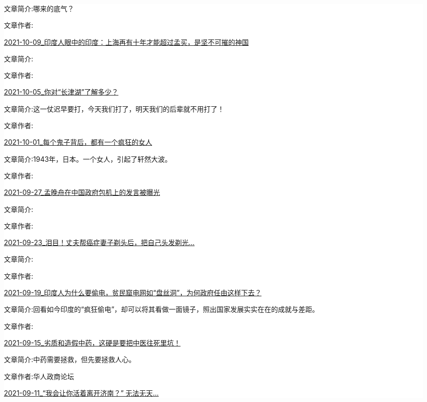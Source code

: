 文章简介:哪来的底气？

文章作者:

[2021-10-09_印度人眼中的印度：上海再有十年才能超过孟买，是坚不可摧的神国](http://mp.weixin.qq.com/s?__biz=MzU1OTAxMDgyNA==&mid=2247484458&idx=1&sn=5ae67a1dc29fb68bc09d0e154f3a0d9a&chksm=fc1c814dcb6b085b61774262dea0a4f306fc01629868f6e123a83ce9758a0938193085c9a939&scene=27#wechat_redirect)

文章简介:

文章作者:

[2021-10-05_你对“长津湖”了解多少？](http://mp.weixin.qq.com/s?__biz=MzU1OTAxMDgyNA==&mid=2247484456&idx=1&sn=b8714385dedacdd4e9aad1ca6b8e8147&chksm=fc1c814fcb6b0859be01c91d2b438f5138ae62d7106bc99f5a6bbfe6c9ebd3fd50fbda8e3185&scene=27#wechat_redirect)

文章简介:这一仗迟早要打，今天我们打了，明天我们的后辈就不用打了！

文章作者:

[2021-10-01_每个鬼子背后，都有一个疯狂的女人](http://mp.weixin.qq.com/s?__biz=MzU1OTAxMDgyNA==&mid=2247484446&idx=1&sn=6bf3120a1febdb3924a409b425f3430a&chksm=fc1c8179cb6b086f331349a4155e13f721b0df415400f36aa5b3e5bc949e34c99e6966adf070&scene=27#wechat_redirect)

文章简介:1943年，日本。一个女人，引起了轩然大波。

文章作者:

[2021-09-27_孟晚舟在中国政府包机上的发言被曝光](http://mp.weixin.qq.com/s?__biz=MzU1OTAxMDgyNA==&mid=2247484444&idx=1&sn=3616a8e67cfd04908adf6bf3c835d1a9&chksm=fc1c817bcb6b086dbd28c91f92285cab2ffca5ef925bd23adbbf3535bacf94a0758c9aa3c756&scene=27#wechat_redirect)

文章简介:

文章作者:

[2021-09-23_泪目！丈夫帮癌症妻子剃头后，把自己头发剃光…](http://mp.weixin.qq.com/s?__biz=MzU1OTAxMDgyNA==&mid=2247484434&idx=1&sn=df52c933127382ed385c18a394efdb36&chksm=fc1c8175cb6b08630cb3c2ee7aa9dde427077a761e26b6b979493c001dbc8d7e71958a8a088f&scene=27#wechat_redirect)

文章简介:

文章作者:

[2021-09-19_印度人为什么要偷电，贫民窟电网如“盘丝洞”，为何政府任由这样下去？](http://mp.weixin.qq.com/s?__biz=MzU1OTAxMDgyNA==&mid=2247484421&idx=1&sn=f26c6549b7f4918dfcee344539c48246&chksm=fc1c8162cb6b08748198ed375597134bea698d8f252df161da442b00908b3ed62f952267b48f&scene=27#wechat_redirect)

文章简介:回看如今印度的“疯狂偷电”，却可以将其看做一面镜子，照出国家发展实实在在的成就与差距。

文章作者:

[2021-09-15_劣质和造假中药，这硬是要把中医往死里坑！](http://mp.weixin.qq.com/s?__biz=MzU1OTAxMDgyNA==&mid=2247484413&idx=1&sn=fd9686336d9034339043325c99b2d009&chksm=fc1c869acb6b0f8c0cfe353b8164a77897cfd8f9bdfa65098ec3ac6290e3731bf75318630802&scene=27#wechat_redirect)

文章简介:中药需要拯救，但先要拯救人心。

文章作者:华人政商论坛

[2021-09-11_“我会让你活着离开济南？” 无法无天...](http://mp.weixin.qq.com/s?__biz=MzU1OTAxMDgyNA==&mid=2247484401&idx=1&sn=37511f48827f394afb30bf735b60702d&chksm=fc1c8696cb6b0f80597bc592b11bc2ceb5ee18d2c89851fcc4ca26cee36b6b782939e44c3d71&scene=27#wechat_redirect)
